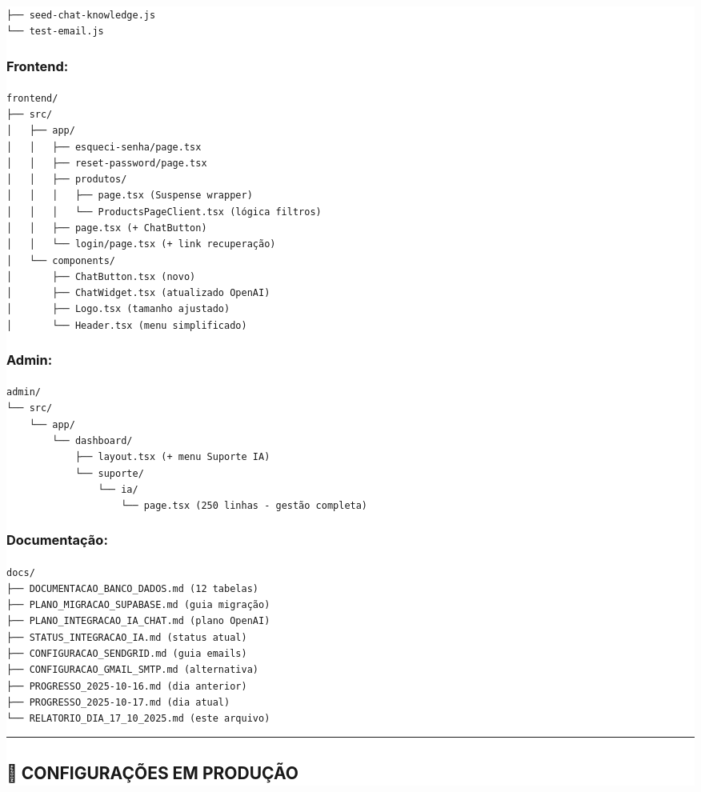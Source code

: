 ```
├── seed-chat-knowledge.js
└── test-email.js
```

### **Frontend:**
```
frontend/
├── src/
│   ├── app/
│   │   ├── esqueci-senha/page.tsx
│   │   ├── reset-password/page.tsx
│   │   ├── produtos/
│   │   │   ├── page.tsx (Suspense wrapper)
│   │   │   └── ProductsPageClient.tsx (lógica filtros)
│   │   ├── page.tsx (+ ChatButton)
│   │   └── login/page.tsx (+ link recuperação)
│   └── components/
│       ├── ChatButton.tsx (novo)
│       ├── ChatWidget.tsx (atualizado OpenAI)
│       ├── Logo.tsx (tamanho ajustado)
│       └── Header.tsx (menu simplificado)
```

### **Admin:**
```
admin/
└── src/
    └── app/
        └── dashboard/
            ├── layout.tsx (+ menu Suporte IA)
            └── suporte/
                └── ia/
                    └── page.tsx (250 linhas - gestão completa)
```

### **Documentação:**
```
docs/
├── DOCUMENTACAO_BANCO_DADOS.md (12 tabelas)
├── PLANO_MIGRACAO_SUPABASE.md (guia migração)
├── PLANO_INTEGRACAO_IA_CHAT.md (plano OpenAI)
├── STATUS_INTEGRACAO_IA.md (status atual)
├── CONFIGURACAO_SENDGRID.md (guia emails)
├── CONFIGURACAO_GMAIL_SMTP.md (alternativa)
├── PROGRESSO_2025-10-16.md (dia anterior)
├── PROGRESSO_2025-10-17.md (dia atual)
└── RELATORIO_DIA_17_10_2025.md (este arquivo)
```

---

## 🔧 CONFIGURAÇÕES EM PRODUÇÃO
